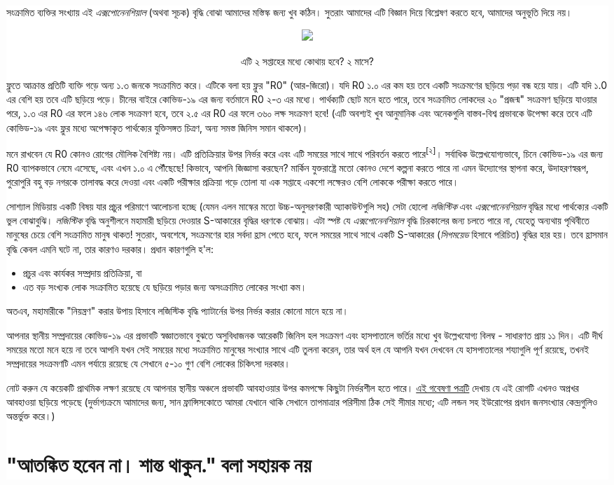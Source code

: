 সংক্রামিত ব্যক্তির সংখ্যায় এই _এক্সপোনেনশিয়াল_ (অথবা সূচক) বৃদ্ধি বোঝা আমাদের মস্তিস্ক জন্য খুব কঠিন। সুতরাং আমাদের এটি বিজ্ঞান দিয়ে বিশ্লেষণ করতে হবে, আমাদের অনুভূতি দিয়ে নয়।

<p align="center">
  <img src="https://www.fast.ai/images/coronavirus/image2.png" width="50%">
  <p align="center">এটি ২ সপ্তাহের মধ্যে কোথায় হবে? ২ মাসে?</p>
</p>

ফ্লুতে আক্রান্ত প্রতিটি ব্যক্তি গড়ে অন্য ১.৩ জনকে সংক্রামিত করে। এটিকে বলা হয় ফ্লুর "R0" (আর-জিরো)। যদি R0 ১.০ এর কম হয় তবে একটি সংক্রমণের ছড়িয়ে পড়া বন্ধ হয়ে যায়। এটি যদি ১.0 এর বেশি হয় তবে এটি ছড়িয়ে পড়ে। চীনের বাইরে কোভিড-১৯ এর জন্য বর্তমানে R0 ২-৩ এর মধ্যে। পার্থক্যটি ছোট মনে হতে পারে, তবে সংক্রামিত লোকদের ২০ "প্রজন্ম" সংক্রমণ ছড়িয়ে যাওয়ার পরে, ১.৩ এর R0 এর ফলে ১৪৬ লোক সংক্রমণ হবে, তবে ২.৫ এর R0 এর ফলে ৩৬০ লক্ষ সংক্রমণ হবে! (এটি অবশ্যই খুব আনুমানিক এবং অনেকগুলি বাস্তব-বিশ্ব প্রভাবকে উপেক্ষা করে তবে এটি কোভিড-১৯ এবং ফ্লুর মধ্যে অপেক্ষাকৃত পার্থক্যের যুক্তিসঙ্গত চিত্রণ, অন্য সমস্ত জিনিস সমান থাকলে)।

মনে রাখবেন যে R0 কোনও রোগের মৌলিক বৈশিষ্ট্য নয়। এটি প্রতিক্রিয়ার উপর নির্ভর করে এবং এটি সময়ের সাথে সাথে পরিবর্তন করতে পারে<sup>[২]</sup>। সর্বাধিক উল্লেখযোগ্যভাবে, চিনে কোভিড-১৯ এর জন্য R0 ব্যাপকভাবে নেমে এসেছে, এবং এখন ১.০ এ পৌঁছেছে! কিভাবে, আপনি জিজ্ঞাসা করছেন? মার্কিন যুক্তরাষ্ট্রে মতো কোনও দেশে কল্পনা করতে পারে না এমন উদ্যোগের স্থাপনা করে, উদাহরণস্বরূপ, পুরোপুরি বহু বড় নগরকে তালাবদ্ধ করে দেওয়া এবং একটি পরীক্ষার প্রক্রিয়া গড়ে তোলা যা এক সপ্তাহে একশো লক্ষেরও বেশি লোককে পরীক্ষা করতে পারে।

সোশ্যাল মিডিয়ায় একটি বিষয় যার প্রচুর পরিমাণে আলোচনা হচ্ছে (যেমন এলন মাস্কের মতো উচ্চ-অনুসরণকারী অ্যাকাউন্টগুলি সহ) সেটা হোলো _লজিস্টিক_ এবং _এক্সপোনেনশিয়াল_ বৃদ্ধির মধ্যে পার্থক্যের একটি ভুল বোঝাবুঝি। _লজিস্টিক_ বৃদ্ধি অনুশীলনে মহামারী ছড়িয়ে দেওয়ার S-আকারের বৃদ্ধির ধরণকে বোঝায়। এটা স্পষ্ট যে _এক্সপোনেনশিয়াল_ বৃদ্ধি চিরকালের জন্য চলতে পারে না, যেহেতু অন্যথায় পৃথিবীতে মানুষের চেয়ে বেশি সংক্রামিত মানুষ থাকত! সুতরাং, অবশেষে, সংক্রমণের হার সর্বদা হ্রাস পেতে হবে, ফলে সময়ের সাথে সাথে একটি S-আকারের (_সিগময়েড_ হিসাবে পরিচিত) বৃদ্ধির হার হয়। তবে হ্রাসমান বৃদ্ধি কেবল এমনি ঘটে না, তার কারণও দরকার। প্রধান কারণগুলি হ'ল:

* প্রচুর এবং কার্যকর সম্প্রদায় প্রতিক্রিয়া, বা
* এত বড় সংখ্যক লোক সংক্রামিত হয়েছে যে ছড়িয়ে পড়ার জন্য অসংক্রামিত লোকের সংখ্যা কম।

অতএব, মহামারীকে "নিয়ন্ত্রণ" করার উপায় হিসাবে লজিস্টিক বৃদ্ধি প্যাটার্নের উপর নির্ভর করার কোনো মানে হয়ে না।

আপনার স্থানীয় সম্প্রদায়ের কোভিড-১৯ এর প্রভাবটি স্বজ্ঞাতভাবে বুঝতে অসুবিধাজনক আরেকটি জিনিস হল সংক্রমণ এবং হাসপাতালে ভর্তির মধ্যে খুব উল্লেখযোগ্য বিলম্ব - সাধারণত প্রায় ১১ দিন। এটি দীর্ঘ সময়ের মতো মনে হয়ে না তবে আপনি যখন সেই সময়ের মধ্যে সংক্রামিত মানুষের সংখ্যার সাথে এটি তুলনা করেন, তার অর্থ হল যে আপনি যখন দেখবেন যে হাসপাতালের শয্যাগুলি পূর্ণ রয়েছে, তখনই সম্প্রদায়ের সংক্রমণটি এমন পর্যায়ে রয়েছে যে সেখানে ৫-১০ গুণ বেশি লোকের চিকিৎসা দরকার।

নোট করুন যে কয়েকটি প্রাথমিক লক্ষণ রয়েছে যে আপনার স্থানীয় অঞ্চলে প্রভাবটি আবহাওয়ার উপর কমপক্ষে কিছুটা নির্ভরশীল হতে পারে।
[এই গবেষণা পত্রটি](https://poseidon01.ssrn.com/delivery.php?ID=091071099092098096101097074089104068104013035023062021010031112088025099126064001093097030102106046016114116082016095089113023126034089078012119081090111118122007110026000085123071022022127025026080005029001020025126022000066075021086079031101116126112&EXT=pdf) দেখায় যে এই রোগটি এখনও অপ্রখর আবহাওয়া ছড়িয়ে পড়েছে (দুর্ভাগ্যক্রমে আমাদের জন্য, সান ফ্রান্সিসকোতে আমরা যেখানে থাকি সেখানে তাপমাত্রার পরিসীমা ঠিক সেই সীমার মধ্যে; এটি লন্ডন সহ ইউরোপের প্রধান জনসংখ্যার কেন্দ্রগুলিও অন্তর্ভুক্ত করে।)


# "আতঙ্কিত হবেন না। শান্ত থাকুন." বলা সহায়ক নয়
